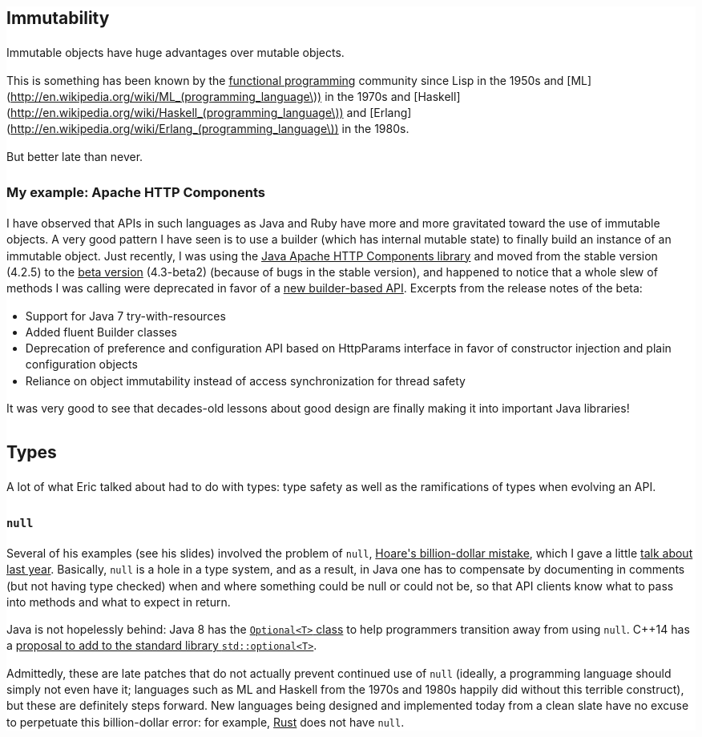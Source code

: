 ## Immutability

Immutable objects have huge advantages over mutable objects.

This is something has been known by the [functional programming](http://en.wikipedia.org/wiki/Functional_programming) community since Lisp in the 1950s and [ML](http://en.wikipedia.org/wiki/ML_(programming_language\)) in the 1970s and [Haskell](http://en.wikipedia.org/wiki/Haskell_(programming_language\)) and [Erlang](http://en.wikipedia.org/wiki/Erlang_(programming_language\)) in the 1980s.

But better late than never.

### My example: Apache HTTP Components

I have observed that APIs in such languages as Java and Ruby have more and more gravitated toward the use of immutable objects. A very good pattern I have seen is to use a builder (which has internal mutable state) to finally build an instance of an immutable object. Just recently, I was using the [Java Apache HTTP Components library](http://hc.apache.org/httpcomponents-client-ga/) and moved from the stable version (4.2.5) to the [beta version](http://hc.apache.org/httpcomponents-client-dev/) (4.3-beta2) (because of bugs in the stable version), and happened to notice that a whole slew of methods I was calling were deprecated in favor of a [new builder-based API](http://www.apache.org/dist/httpcomponents/httpclient/RELEASE_NOTES.txt). Excerpts from the release notes of the beta:

- Support for Java 7 try-with-resources
- Added fluent Builder classes
- Deprecation of preference and configuration API based on HttpParams interface in favor of constructor injection and plain configuration objects
- Reliance on object immutability instead of access synchronization for thread safety

It was very good to see that decades-old lessons about good design are finally making it into important Java libraries!

## Types

A lot of what Eric talked about had to do with types: type safety as well as the ramifications of types when evolving an API.

### `null`

Several of his examples (see his slides) involved the problem of `null`, [Hoare's billion-dollar mistake](http://www.infoq.com/presentations/Null-References-The-Billion-Dollar-Mistake-Tony-Hoare), which I gave a little [talk about last year](http://franklinchen.com/blog/2012/09/06/my-pittsburgh-ruby-talk-nil/). Basically, `null` is a hole in a type system, and as a result, in Java one has to compensate by documenting in comments (but not having type checked) when and where something could be null or could not be, so that API clients know what to pass into methods and what to expect in return.

Java is not hopelessly behind: Java 8 has the [`Optional<T>` class](http://download.java.net/jdk8/docs/api/java/util/Optional.html) to help programmers transition away from using `null`. C++14 has a [proposal to add to the standard library `std::optional<T>`](http://www.open-std.org/JTC1/SC22/WG21/docs/papers/2013/n3527.html).

Admittedly, these are late patches that do not actually prevent continued use of `null` (ideally, a programming language should simply not even have it; languages such as ML and Haskell from the 1970s and 1980s happily did without this terrible construct), but these are definitely steps forward. New languages being designed and implemented today from a clean slate have no excuse to perpetuate this billion-dollar error: for example, [Rust](http://www.rust-lang.org/) does not have `null`.
